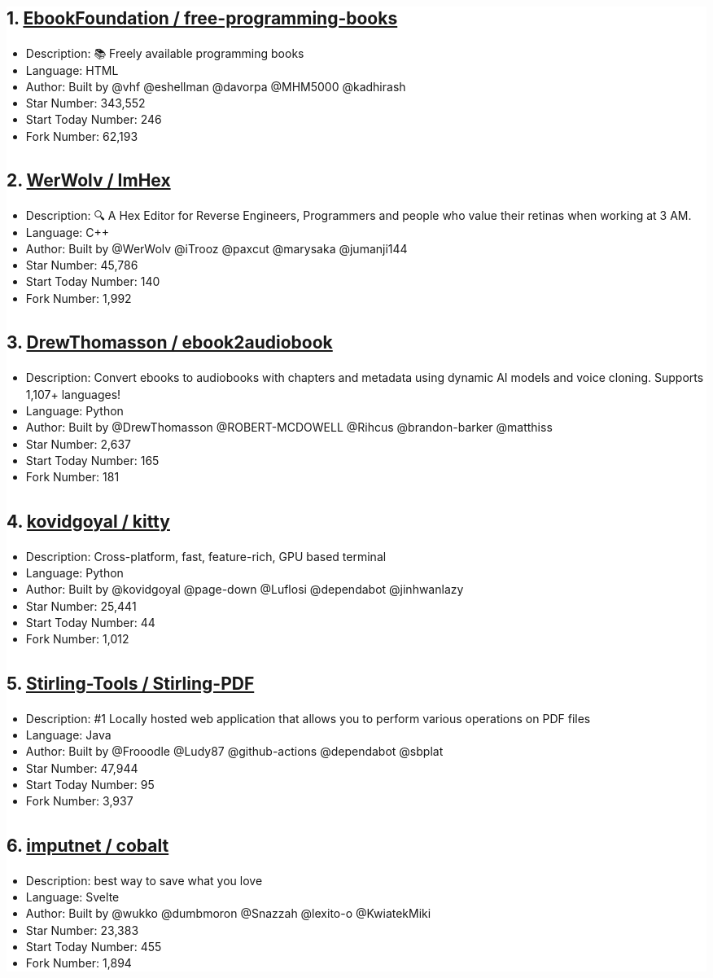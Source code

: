 ## 1. [EbookFoundation / free-programming-books](https://github.com/EbookFoundation/free-programming-books)
- Description: 📚 Freely available programming books
- Language: HTML
- Author: Built by @vhf @eshellman @davorpa @MHM5000 @kadhirash
- Star Number: 343,552
- Start Today Number: 246
- Fork Number: 62,193

## 2. [WerWolv / ImHex](https://github.com/WerWolv/ImHex)
- Description: 🔍 A Hex Editor for Reverse Engineers, Programmers and people who value their retinas when working at 3 AM.
- Language: C++
- Author: Built by @WerWolv @iTrooz @paxcut @marysaka @jumanji144
- Star Number: 45,786
- Start Today Number: 140
- Fork Number: 1,992

## 3. [DrewThomasson / ebook2audiobook](https://github.com/DrewThomasson/ebook2audiobook)
- Description: Convert ebooks to audiobooks with chapters and metadata using dynamic AI models and voice cloning. Supports 1,107+ languages!
- Language: Python
- Author: Built by @DrewThomasson @ROBERT-MCDOWELL @Rihcus @brandon-barker @matthiss
- Star Number: 2,637
- Start Today Number: 165
- Fork Number: 181

## 4. [kovidgoyal / kitty](https://github.com/kovidgoyal/kitty)
- Description: Cross-platform, fast, feature-rich, GPU based terminal
- Language: Python
- Author: Built by @kovidgoyal @page-down @Luflosi @dependabot @jinhwanlazy
- Star Number: 25,441
- Start Today Number: 44
- Fork Number: 1,012

## 5. [Stirling-Tools / Stirling-PDF](https://github.com/Stirling-Tools/Stirling-PDF)
- Description: #1 Locally hosted web application that allows you to perform various operations on PDF files
- Language: Java
- Author: Built by @Frooodle @Ludy87 @github-actions @dependabot @sbplat
- Star Number: 47,944
- Start Today Number: 95
- Fork Number: 3,937

## 6. [imputnet / cobalt](https://github.com/imputnet/cobalt)
- Description: best way to save what you love
- Language: Svelte
- Author: Built by @wukko @dumbmoron @Snazzah @lexito-o @KwiatekMiki
- Star Number: 23,383
- Start Today Number: 455
- Fork Number: 1,894
